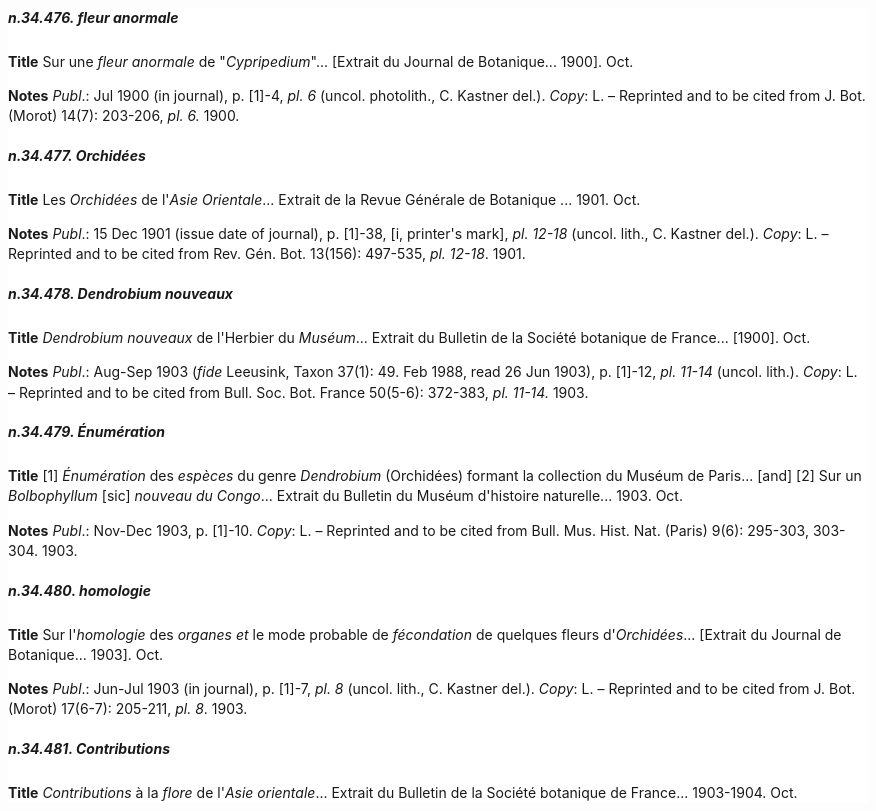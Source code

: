 ##### n.34.476. fleur anormale

**Title**
Sur une *fleur anormale* de "*Cypripedium*"... \[Extrait du Journal de Botanique... 1900\]. Oct.

**Notes**
*Publ*.: Jul 1900 (in journal), p. \[1\]-4, *pl. 6* (uncol. photolith., C. Kastner del.). *Copy*: L. – Reprinted and to be cited from J. Bot. (Morot) 14(7): 203-206, *pl. 6.* 1900.

##### n.34.477. Orchidées

**Title**
Les *Orchidées* de l'*Asie Orientale*... Extrait de la Revue Générale de Botanique ... 1901. Oct.

**Notes**
*Publ*.: 15 Dec 1901 (issue date of journal), p. \[1\]-38, \[i, printer's mark\], *pl. 12-18* (uncol. lith., C. Kastner del.). *Copy*: L. – Reprinted and to be cited from Rev. Gén. Bot. 13(156): 497-535, *pl. 12-18*. 1901.

##### n.34.478. Dendrobium nouveaux

**Title**
*Dendrobium nouveaux* de l'Herbier du *Muséum*... Extrait du Bulletin de la Société botanique de France... \[1900\]. Oct.

**Notes**
*Publ*.: Aug-Sep 1903 (*fide* Leeusink, Taxon 37(1): 49. Feb 1988, read 26 Jun 1903), p. \[1\]-12, *pl. 11-14* (uncol. lith.). *Copy*: L. – Reprinted and to be cited from Bull. Soc. Bot. France 50(5-6): 372-383, *pl. 11-14.* 1903.

##### n.34.479. Énumération

**Title**
\[1\] *Énumération* des *espèces* du genre *Dendrobium* (Orchidées) formant la collection du Muséum de Paris... \[and\] \[2\] Sur un *Bolbophyllum* \[sic\] *nouveau du Congo*... Extrait du Bulletin du Muséum d'histoire naturelle... 1903. Oct.

**Notes**
*Publ*.: Nov-Dec 1903, p. \[1\]-10. *Copy*: L. – Reprinted and to be cited from Bull. Mus. Hist. Nat. (Paris) 9(6): 295-303, 303-304. 1903.

##### n.34.480. homologie

**Title**
Sur l'*homologie* des *organes et* le mode probable de *fécondation* de quelques fleurs d'*Orchidées*... \[Extrait du Journal de Botanique... 1903\]. Oct.

**Notes**
*Publ*.: Jun-Jul 1903 (in journal), p. \[1\]-7, *pl. 8* (uncol. lith., C. Kastner del.). *Copy*: L. – Reprinted and to be cited from J. Bot. (Morot) 17(6-7): 205-211, *pl. 8*. 1903.

##### n.34.481. Contributions

**Title**
*Contributions* à la *flore* de l'*Asie orientale*... Extrait du Bulletin de la Société botanique de France... 1903-1904. Oct.
